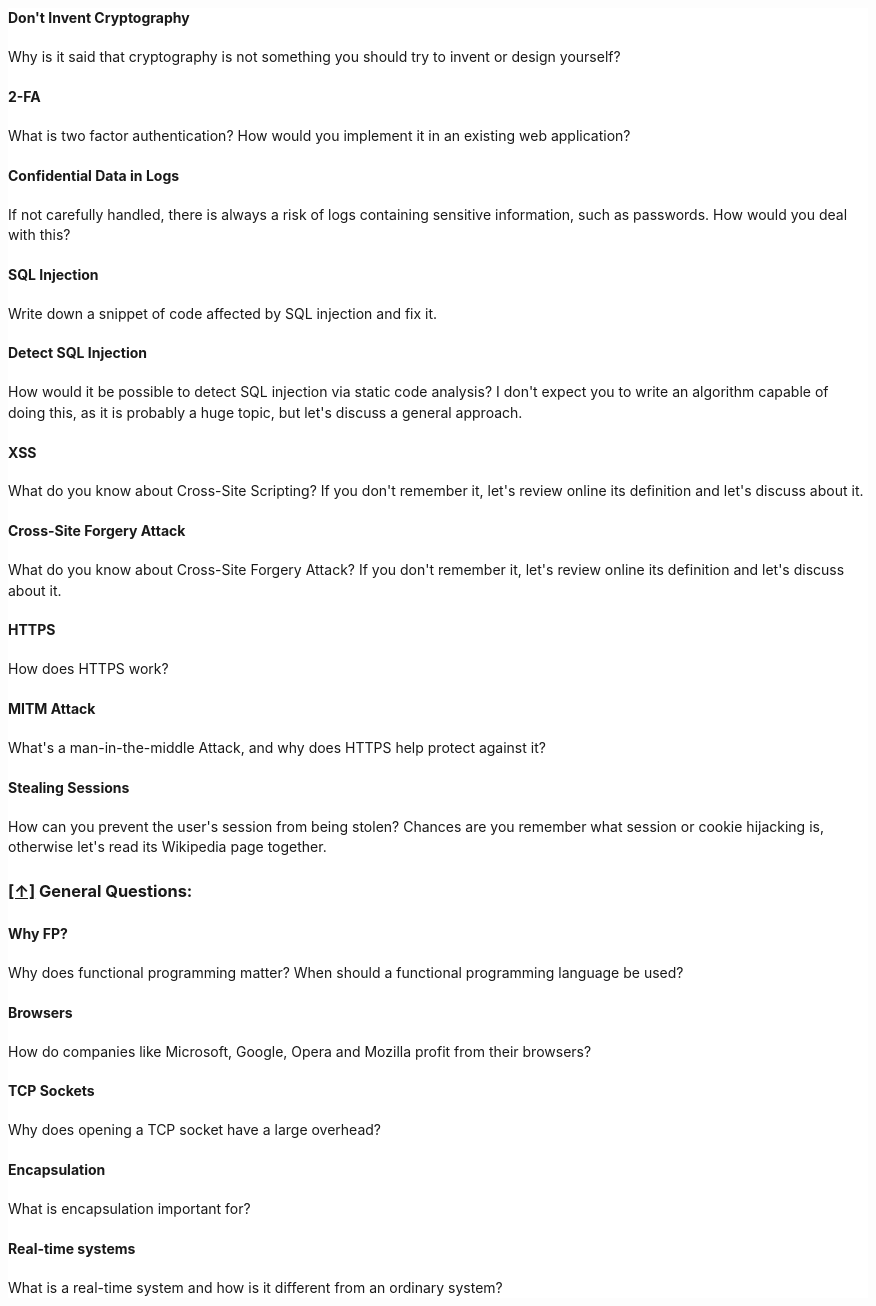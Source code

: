 #### Don't Invent Cryptography
Why is it said that cryptography is not something you should try to invent or design yourself?

#### 2-FA
What is two factor authentication? How would you implement it in an existing web application?

#### Confidential Data in Logs
If not carefully handled, there is always a risk of logs containing sensitive information, such as passwords. How would you deal with this?

#### SQL Injection
Write down a snippet of code affected by SQL injection and fix it.

#### Detect SQL Injection
How would it be possible to detect SQL injection via static code analysis? I don't expect you to write an algorithm capable of doing this, as it is probably a huge topic, but let's discuss a general approach.

#### XSS
What do you know about Cross-Site Scripting? If you don't remember it, let's review online its definition and let's discuss about it.

#### Cross-Site Forgery Attack
What do you know about Cross-Site Forgery Attack? If you don't remember it, let's review online its definition and let's discuss about it.

#### HTTPS
How does HTTPS work?

#### MITM Attack
What's a man-in-the-middle Attack, and why does HTTPS help protect against it?

#### Stealing Sessions
How can you prevent the user's session from being stolen? Chances are you remember what session or cookie hijacking is, otherwise let's read its Wikipedia page together.


### [[↑]](#toc) <a name='general'>General Questions:</a>

#### Why FP?
Why does functional programming matter? When should a functional programming language be used?

#### Browsers
How do companies like Microsoft, Google, Opera and Mozilla profit from their browsers?

#### TCP Sockets
Why does opening a TCP socket have a large overhead?

#### Encapsulation
What is encapsulation important for?

#### Real-time systems
What is a real-time system and how is it different from an ordinary system?
